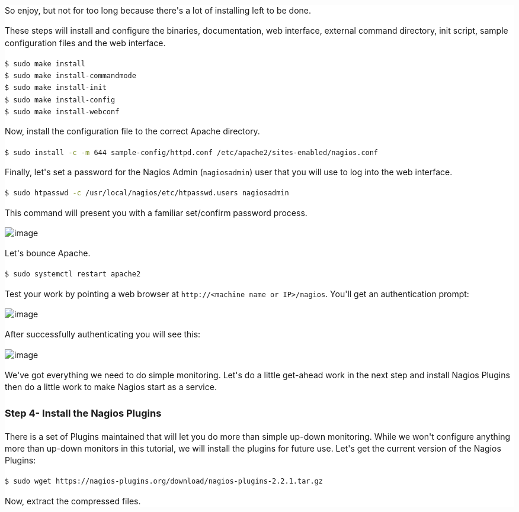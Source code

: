 So enjoy, but not for too long because there's a lot of installing left to be done.

These steps will install and configure the binaries, documentation, web interface, external command directory, init script, sample configuration files and the web interface.

``` bash
$ sudo make install
$ sudo make install-commandmode
$ sudo make install-init
$ sudo make install-config
$ sudo make install-webconf
```

Now, install the configuration file to the correct Apache directory.

``` bash
$ sudo install -c -m 644 sample-config/httpd.conf /etc/apache2/sites-enabled/nagios.conf 
```

Finally, let's set a password for the Nagios Admin (`nagiosadmin`) user that you will use to log into the web interface.

```bash
$ sudo htpasswd -c /usr/local/nagios/etc/htpasswd.users nagiosadmin
```
This command will present you with a familiar set/confirm password process.

![image]({{site.url}}/assets/2019-03-09-install-nagios-raspbian/setNagiosAdminPassword.png)

Let's bounce Apache.

``` bash
$ sudo systemctl restart apache2
```

Test your work by pointing a web browser at `http://<machine name or IP>/nagios`.  You'll get an authentication prompt:

![image]({{site.url}}/assets/2019-03-09-install-nagios-raspbian/testNagiosWebInterface.png)

After successfully authenticating you will see this:

![image]({{site.url}}/assets/2019-03-09-install-nagios-raspbian/testNagiosWebInterfaceSuccess.png)

We've got everything we need to do simple monitoring.  Let's do a little get-ahead work in the next step and install Nagios Plugins then do a little work to make Nagios start as a service.

### Step 4- Install the Nagios Plugins

There is a set of Plugins maintained that will let you do more than simple up-down monitoring.  While we won't configure anything more than up-down monitors in this tutorial, we will install the plugins for future use.  Let's get the current version of the Nagios Plugins:

``` bash
$ sudo wget https://nagios-plugins.org/download/nagios-plugins-2.2.1.tar.gz
```

Now, extract the compressed files.
